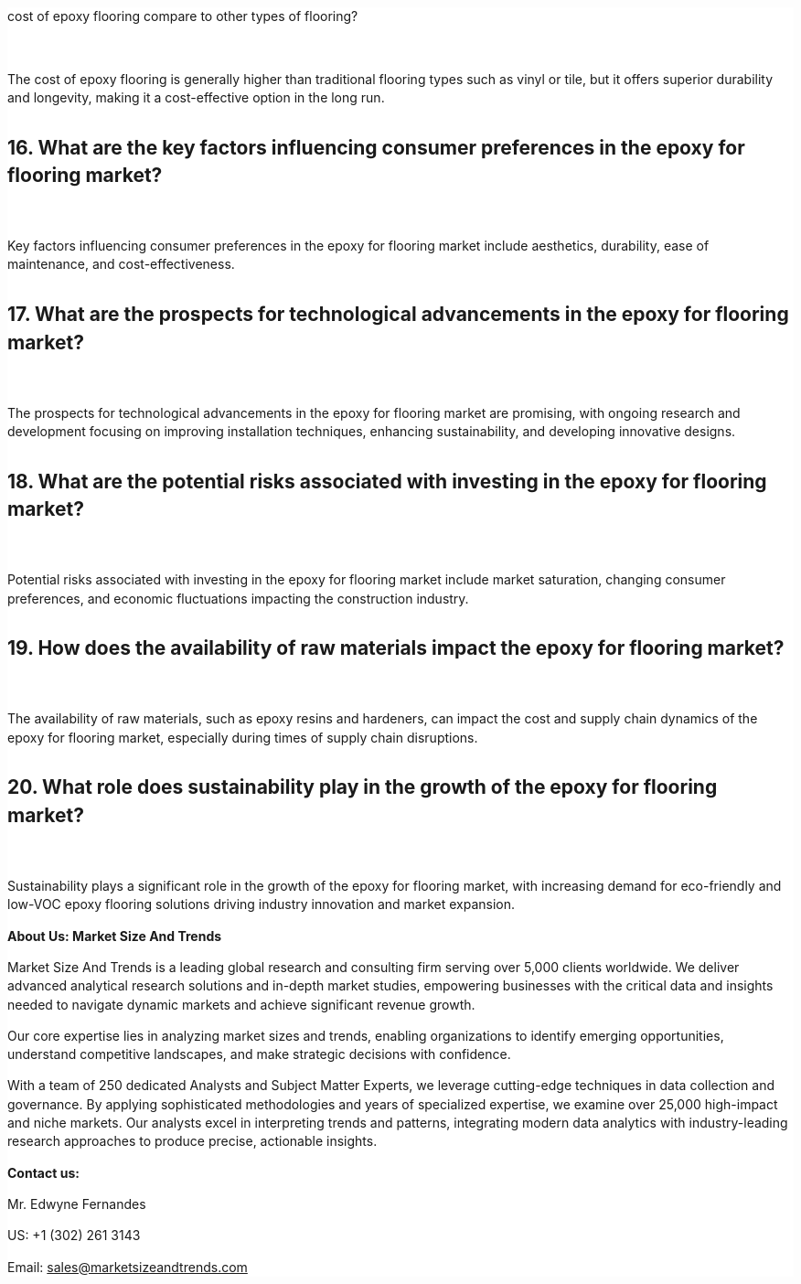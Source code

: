 cost of epoxy flooring compare to other types of flooring?</h2><p>&nbsp;</p><p>The cost of epoxy flooring is generally higher than traditional flooring types such as vinyl or tile, but it offers superior durability and longevity, making it a cost-effective option in the long run.</p><h2>16. What are the key factors influencing consumer preferences in the epoxy for flooring market?</h2><p>&nbsp;</p><p>Key factors influencing consumer preferences in the epoxy for flooring market include aesthetics, durability, ease of maintenance, and cost-effectiveness.</p><h2>17. What are the prospects for technological advancements in the epoxy for flooring market?</h2><p>&nbsp;</p><p>The prospects for technological advancements in the epoxy for flooring market are promising, with ongoing research and development focusing on improving installation techniques, enhancing sustainability, and developing innovative designs.</p><h2>18. What are the potential risks associated with investing in the epoxy for flooring market?</h2><p>&nbsp;</p><p>Potential risks associated with investing in the epoxy for flooring market include market saturation, changing consumer preferences, and economic fluctuations impacting the construction industry.</p><h2>19. How does the availability of raw materials impact the epoxy for flooring market?</h2><p>&nbsp;</p><p>The availability of raw materials, such as epoxy resins and hardeners, can impact the cost and supply chain dynamics of the epoxy for flooring market, especially during times of supply chain disruptions.</p><h2>20. What role does sustainability play in the growth of the epoxy for flooring market?</h2><p>&nbsp;</p><p>Sustainability plays a significant role in the growth of the epoxy for flooring market, with increasing demand for eco-friendly and low-VOC epoxy flooring solutions driving industry innovation and market expansion.</p></body></html></p><p><strong>About Us:&nbsp;Market Size And Trends</strong></p><p>Market Size And Trends&nbsp;is a leading global research and consulting firm serving over 5,000 clients worldwide. We deliver advanced analytical research solutions and in-depth market studies, empowering businesses with the critical data and insights needed to navigate dynamic markets and achieve significant revenue growth.</p><p>Our core expertise lies in analyzing market sizes and trends, enabling organizations to identify emerging opportunities, understand competitive landscapes, and make strategic decisions with confidence.</p><p>With a team of 250 dedicated Analysts and Subject Matter Experts, we leverage cutting-edge techniques in data collection and governance. By applying sophisticated methodologies and years of specialized expertise, we examine over 25,000 high-impact and niche markets. Our analysts excel in interpreting trends and patterns, integrating modern data analytics with industry-leading research approaches to produce precise, actionable insights.</p><p><strong>Contact us:</strong></p><p>Mr. Edwyne Fernandes</p><p>US: +1 (302) 261 3143</p><p>Email: <a href="mailto:sales@marketsizeandtrends.com">sales@marketsizeandtrends.com</a>&nbsp;</p>
